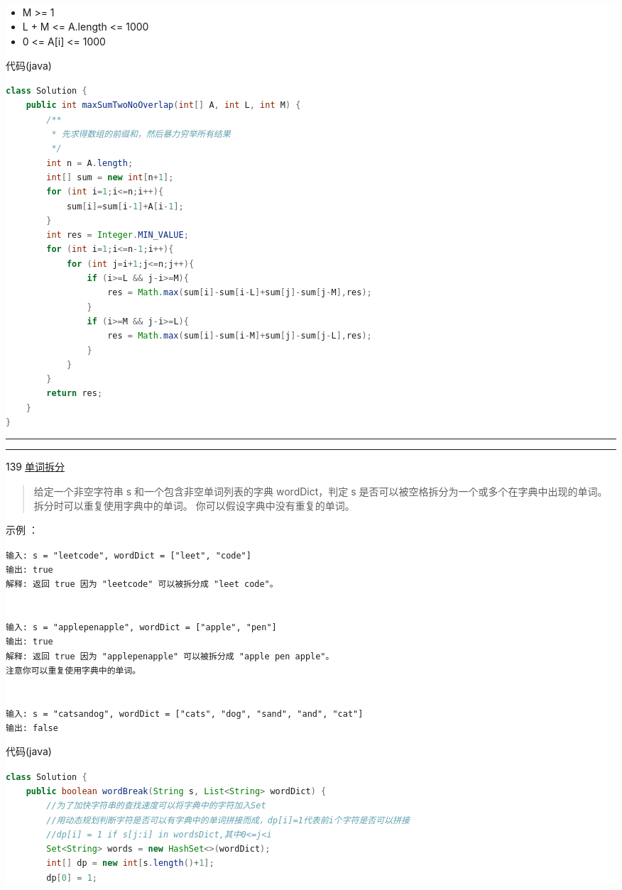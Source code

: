 - M >= 1
- L + M <= A.length <= 1000
- 0 <= A[i] <= 1000

代码(java)
```java
class Solution {
    public int maxSumTwoNoOverlap(int[] A, int L, int M) {
        /**
         * 先求得数组的前缀和，然后暴力穷举所有结果
         */
        int n = A.length;
        int[] sum = new int[n+1];
        for (int i=1;i<=n;i++){
            sum[i]=sum[i-1]+A[i-1];
        }
        int res = Integer.MIN_VALUE;
        for (int i=1;i<=n-1;i++){
            for (int j=i+1;j<=n;j++){
                if (i>=L && j-i>=M){
                    res = Math.max(sum[i]-sum[i-L]+sum[j]-sum[j-M],res);
                }
                if (i>=M && j-i>=L){
                    res = Math.max(sum[i]-sum[i-M]+sum[j]-sum[j-L],res);
                }
            }
        }
        return res;
    }
}
```
---
---
139 [单词拆分](https://leetcode-cn.com/problems/word-break/)

> 给定一个非空字符串 s 和一个包含非空单词列表的字典 wordDict，判定 s 是否可以被空格拆分为一个或多个在字典中出现的单词。
拆分时可以重复使用字典中的单词。
你可以假设字典中没有重复的单词。

示例 ：
```
输入: s = "leetcode", wordDict = ["leet", "code"]
输出: true
解释: 返回 true 因为 "leetcode" 可以被拆分成 "leet code"。


输入: s = "applepenapple", wordDict = ["apple", "pen"]
输出: true
解释: 返回 true 因为 "applepenapple" 可以被拆分成 "apple pen apple"。
注意你可以重复使用字典中的单词。


输入: s = "catsandog", wordDict = ["cats", "dog", "sand", "and", "cat"]
输出: false
```
代码(java)
```java
class Solution {
    public boolean wordBreak(String s, List<String> wordDict) {
        //为了加快字符串的查找速度可以将字典中的字符加入Set
        //用动态规划判断字符是否可以有字典中的单词拼接而成，dp[i]=1代表前i个字符是否可以拼接
        //dp[i] = 1 if s[j:i] in wordsDict,其中0<=j<i
        Set<String> words = new HashSet<>(wordDict);
        int[] dp = new int[s.length()+1];
        dp[0] = 1;
```
